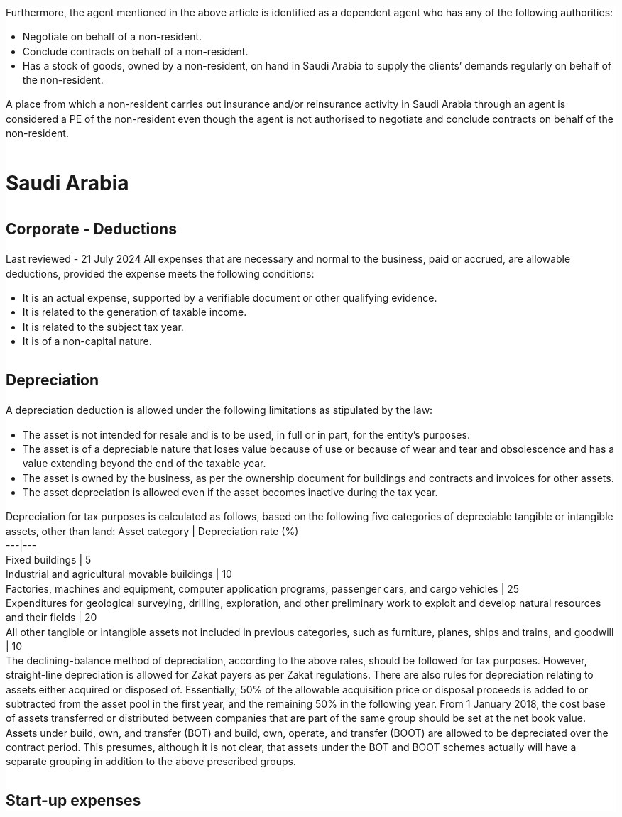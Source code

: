 
Furthermore, the agent mentioned in the above article is identified as a dependent agent who has any of the following authorities:
  * Negotiate on behalf of a non-resident.
  * Conclude contracts on behalf of a non-resident.
  * Has a stock of goods, owned by a non-resident, on hand in Saudi Arabia to supply the clients’ demands regularly on behalf of the non-resident.


A place from which a non-resident carries out insurance and/or reinsurance activity in Saudi Arabia through an agent is considered a PE of the non-resident even though the agent is not authorised to negotiate and conclude contracts on behalf of the non-resident.


# Saudi Arabia
## Corporate - Deductions
Last reviewed - 21 July 2024
All expenses that are necessary and normal to the business, paid or accrued, are allowable deductions, provided the expense meets the following conditions:
  * It is an actual expense, supported by a verifiable document or other qualifying evidence.
  * It is related to the generation of taxable income.
  * It is related to the subject tax year.
  * It is of a non-capital nature.


## Depreciation
A depreciation deduction is allowed under the following limitations as stipulated by the law:
  * The asset is not intended for resale and is to be used, in full or in part, for the entity’s purposes.
  * The asset is of a depreciable nature that loses value because of use or because of wear and tear and obsolescence and has a value extending beyond the end of the taxable year.
  * The asset is owned by the business, as per the ownership document for buildings and contracts and invoices for other assets.
  * The asset depreciation is allowed even if the asset becomes inactive during the tax year.


Depreciation for tax purposes is calculated as follows, based on the following five categories of depreciable tangible or intangible assets, other than land:
Asset category | Depreciation rate (%)  
---|---  
Fixed buildings | 5  
Industrial and agricultural movable buildings | 10  
Factories, machines and equipment, computer application programs, passenger cars, and cargo vehicles | 25  
Expenditures for geological surveying, drilling, exploration, and other preliminary work to exploit and develop natural resources and their fields | 20  
All other tangible or intangible assets not included in previous categories, such as furniture, planes, ships and trains, and goodwill | 10  
The declining-balance method of depreciation, according to the above rates, should be followed for tax purposes. However, straight-line depreciation is allowed for Zakat payers as per Zakat regulations.
There are also rules for depreciation relating to assets either acquired or disposed of. Essentially, 50% of the allowable acquisition price or disposal proceeds is added to or subtracted from the asset pool in the first year, and the remaining 50% in the following year.
From 1 January 2018, the cost base of assets transferred or distributed between companies that are part of the same group should be set at the net book value.
Assets under build, own, and transfer (BOT) and build, own, operate, and transfer (BOOT) are allowed to be depreciated over the contract period. This presumes, although it is not clear, that assets under the BOT and BOOT schemes actually will have a separate grouping in addition to the above prescribed groups.
## Start-up expenses